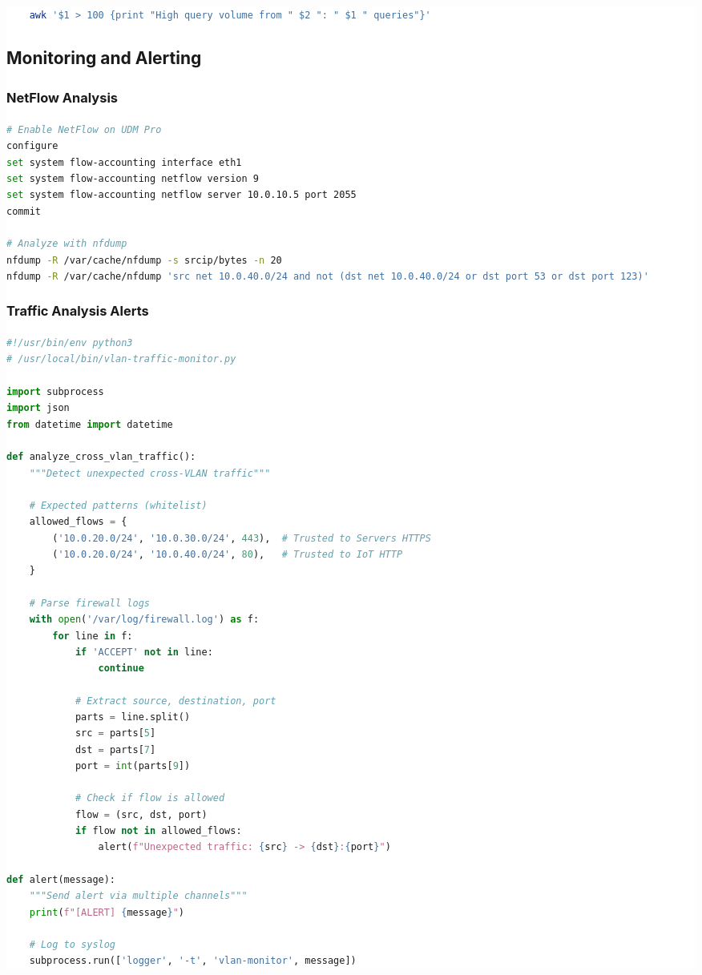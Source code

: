 ```bash
    awk '$1 > 100 {print "High query volume from " $2 ": " $1 " queries"}'
```

## Monitoring and Alerting

### NetFlow Analysis

```bash
# Enable NetFlow on UDM Pro
configure
set system flow-accounting interface eth1
set system flow-accounting netflow version 9
set system flow-accounting netflow server 10.0.10.5 port 2055
commit

# Analyze with nfdump
nfdump -R /var/cache/nfdump -s srcip/bytes -n 20
nfdump -R /var/cache/nfdump 'src net 10.0.40.0/24 and not (dst net 10.0.40.0/24 or dst port 53 or dst port 123)'
```

### Traffic Analysis Alerts

```python
#!/usr/bin/env python3
# /usr/local/bin/vlan-traffic-monitor.py

import subprocess
import json
from datetime import datetime

def analyze_cross_vlan_traffic():
    """Detect unexpected cross-VLAN traffic"""

    # Expected patterns (whitelist)
    allowed_flows = {
        ('10.0.20.0/24', '10.0.30.0/24', 443),  # Trusted to Servers HTTPS
        ('10.0.20.0/24', '10.0.40.0/24', 80),   # Trusted to IoT HTTP
    }

    # Parse firewall logs
    with open('/var/log/firewall.log') as f:
        for line in f:
            if 'ACCEPT' not in line:
                continue

            # Extract source, destination, port
            parts = line.split()
            src = parts[5]
            dst = parts[7]
            port = int(parts[9])

            # Check if flow is allowed
            flow = (src, dst, port)
            if flow not in allowed_flows:
                alert(f"Unexpected traffic: {src} -> {dst}:{port}")

def alert(message):
    """Send alert via multiple channels"""
    print(f"[ALERT] {message}")

    # Log to syslog
    subprocess.run(['logger', '-t', 'vlan-monitor', message])
```